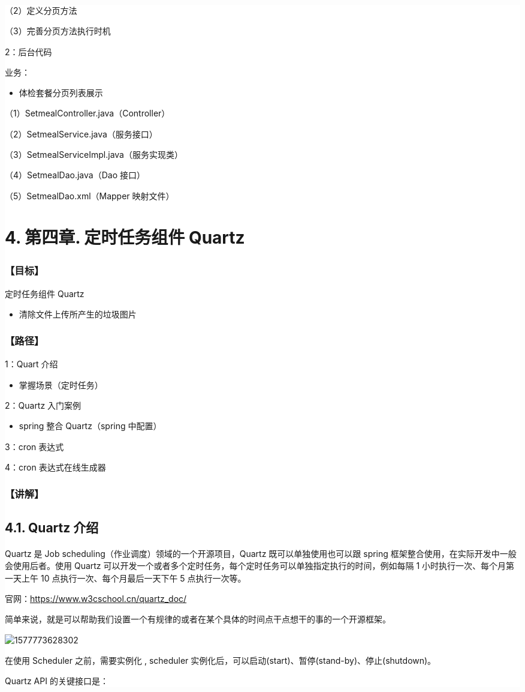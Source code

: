 （2）定义分页方法

（3）完善分页方法执行时机

2：后台代码

业务：

- 体检套餐分页列表展示

（1）SetmealController.java（Controller）

（2）SetmealService.java（服务接口）

（3）SetmealServiceImpl.java（服务实现类）

（4）SetmealDao.java（Dao 接口）

（5）SetmealDao.xml（Mapper 映射文件）

# 4. **第四章. 定时任务组件 Quartz**

### 【目标】

定时任务组件 Quartz

- 清除文件上传所产生的垃圾图片

### 【路径】

1：Quart 介绍

- 掌握场景（定时任务）

2：Quartz 入门案例

- spring 整合 Quartz（spring 中配置）

3：cron 表达式

4：cron 表达式在线生成器

### 【讲解】

## 4.1. **Quartz 介绍**

Quartz 是 Job scheduling（作业调度）领域的一个开源项目，Quartz 既可以单独使用也可以跟 spring 框架整合使用，在实际开发中一般会使用后者。使用 Quartz 可以开发一个或者多个定时任务，每个定时任务可以单独指定执行的时间，例如每隔 1 小时执行一次、每个月第一天上午 10 点执行一次、每个月最后一天下午 5 点执行一次等。

官网：<https://www.w3cschool.cn/quartz_doc/>

简单来说，就是可以帮助我们设置一个有规律的或者在某个具体的时间点干点想干的事的一个开源框架。

![1577773628302](./images/1577773628302.png)

在使用 Scheduler 之前，需要实例化 , scheduler 实例化后，可以启动(start)、暂停(stand-by)、停止(shutdown)。

Quartz API 的关键接口是：
